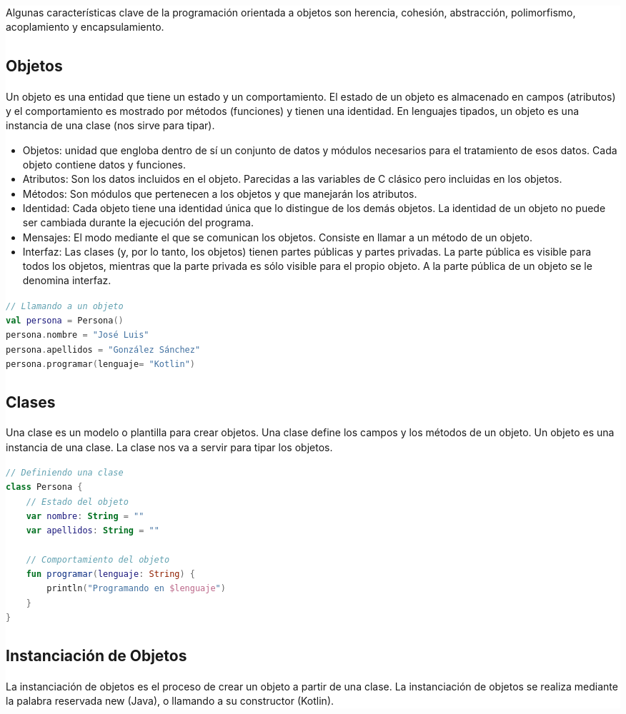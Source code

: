 Algunas características clave de la programación orientada a objetos son herencia, cohesión, abstracción, polimorfismo, acoplamiento y encapsulamiento.

## Objetos
Un objeto es una entidad que tiene un estado y un comportamiento. El estado de un objeto es almacenado en campos (atributos) y el comportamiento es mostrado por métodos (funciones) y tienen una identidad. En lenguajes tipados, un objeto es una instancia de una clase (nos sirve para tipar). 

- Objetos: unidad que engloba dentro de sí un conjunto de datos y módulos necesarios para el tratamiento de esos datos. Cada objeto contiene datos y funciones.
- Atributos: Son los datos incluidos en el objeto. Parecidas a las variables de C clásico pero incluidas en los objetos.
- Métodos: Son módulos que pertenecen a los objetos y que manejarán los atributos.
- Identidad: Cada objeto tiene una identidad única que lo distingue de los demás objetos. La identidad de un objeto no puede ser cambiada durante la ejecución del programa.
- Mensajes: El modo mediante el que se comunican los objetos. Consiste en llamar a un método de un objeto.
- Interfaz: Las clases (y, por lo tanto, los objetos) tienen partes públicas y partes privadas. La parte pública es visible para todos los objetos, mientras que la parte privada es sólo visible para el propio objeto. A la parte pública de un objeto se le denomina interfaz.

```kotlin
// Llamando a un objeto
val persona = Persona()
persona.nombre = "José Luis"
persona.apellidos = "González Sánchez"
persona.programar(lenguaje= "Kotlin")
```

## Clases
Una clase es un modelo o plantilla para crear objetos. Una clase define los campos y los métodos de un objeto. Un objeto es una instancia de una clase. La clase nos va a servir para tipar los objetos.

```kotlin
// Definiendo una clase
class Persona {
    // Estado del objeto
    var nombre: String = ""
    var apellidos: String = ""

    // Comportamiento del objeto
    fun programar(lenguaje: String) {
        println("Programando en $lenguaje")
    }
}
```

## Instanciación de Objetos
La instanciación de objetos es el proceso de crear un objeto a partir de una clase. La instanciación de objetos se realiza mediante la palabra reservada new (Java), o llamando a su constructor (Kotlin).
